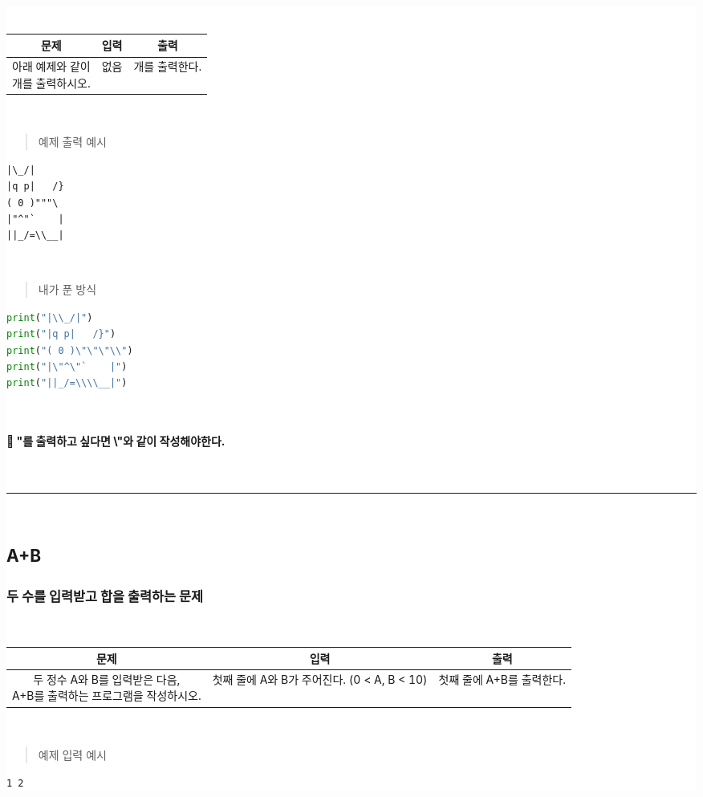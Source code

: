 <br/>

| 문제 | 입력 | 출력 |
:---:|:---:|:---:
아래 예제와 같이 <br>개를 출력하시오. | 없음 |개를 출력한다.
     
<br/>

> 예제 출력 예시

```
|\_/|
|q p|   /}
( 0 )"""\
|"^"`    |
||_/=\\__|
```

<br/>

> 내가 푼 방식

```python
print("|\\_/|")
print("|q p|   /}")
print("( 0 )\"\"\"\\")
print("|\"^\"`    |")
print("||_/=\\\\__|")
```
<br/>

#### 📔 \"를 출력하고 싶다면 \\"와 같이 작성해야한다.

<br/>

---

<br/>



## A+B
### 두 수를 입력받고 합을 출력하는 문제

<br/>

| 문제 | 입력 | 출력 |
:---:|:---:|:---:
두 정수 A와 B를 입력받은 다음,<br/> A+B를 출력하는 프로그램을 작성하시오. | 첫째 줄에 A와 B가 주어진다. (0 < A, B < 10) |첫째 줄에 A+B를 출력한다.
     
<br/>

> 예제 입력 예시

```
1 2
```
